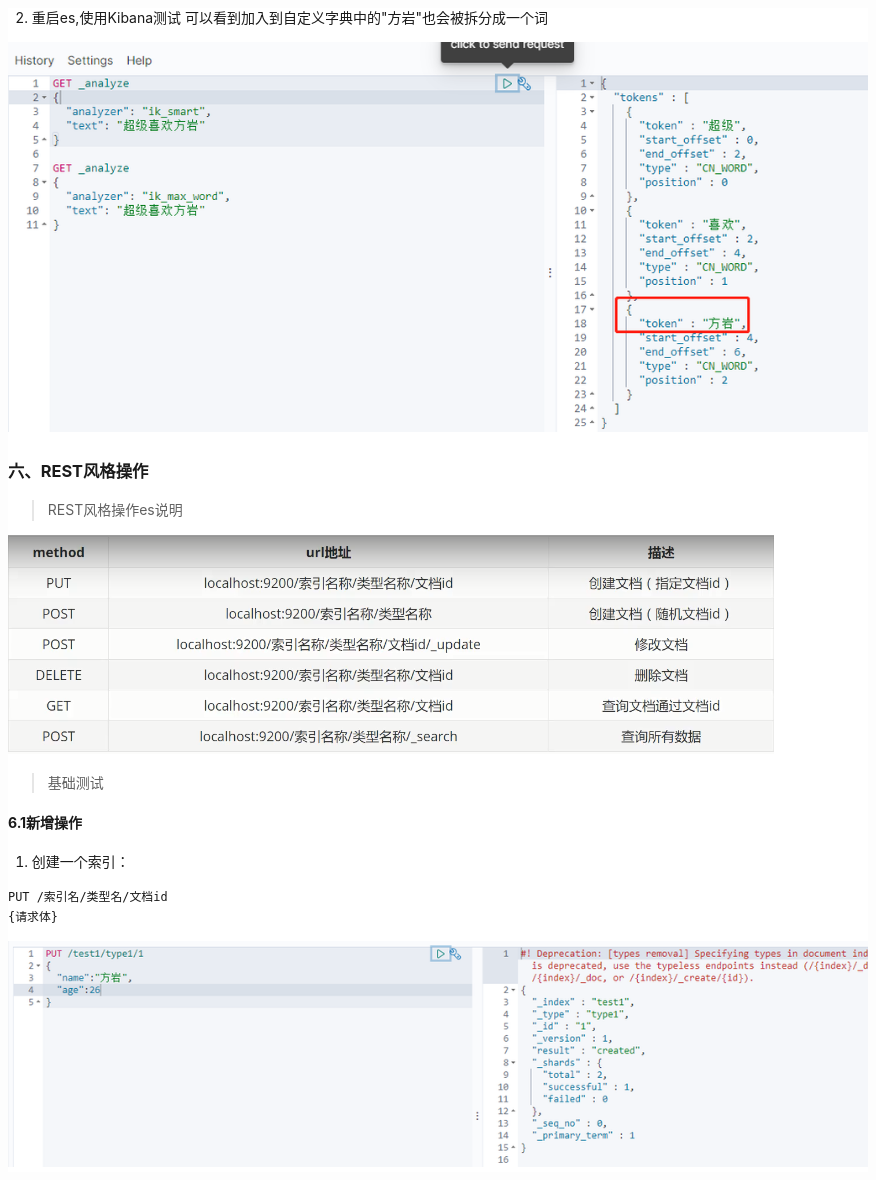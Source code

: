 2. 重启es,使用Kibana测试   可以看到加入到自定义字典中的"方岩"也会被拆分成一个词

![1607184853150](assets/1607184853150.png)

### 六、REST风格操作

> REST风格操作es说明

![1607186066559](assets/1607186066559.png)

> 基础测试

#### 6.1新增操作

1. 创建一个索引：

```
PUT /索引名/类型名/文档id
{请求体}
```



![1607186375133](assets/1607186375133.png)
